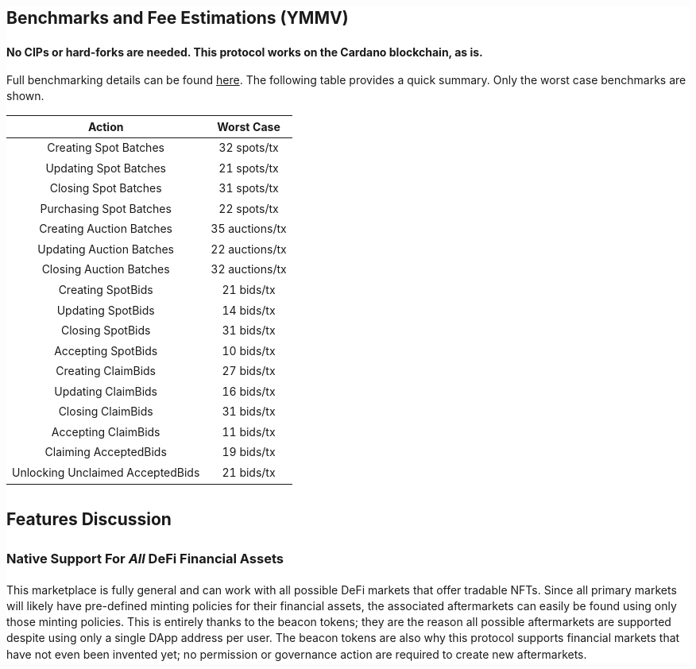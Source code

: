 ## Benchmarks and Fee Estimations (YMMV)

**No CIPs or hard-forks are needed. This protocol works on the Cardano blockchain, as is.**

Full benchmarking details can be found [here](./Benchmarks.md). The following table provides a quick
summary. Only the worst case benchmarks are shown. 

| Action | Worst Case |
|:--:|:--:|
| Creating Spot Batches | 32 spots/tx |
| Updating Spot Batches | 21 spots/tx |
| Closing Spot Batches | 31 spots/tx |
| Purchasing Spot Batches | 22 spots/tx |
| Creating Auction Batches | 35 auctions/tx |
| Updating Auction Batches | 22 auctions/tx |
| Closing Auction Batches | 32 auctions/tx |
| Creating SpotBids | 21 bids/tx |
| Updating SpotBids | 14 bids/tx |
| Closing SpotBids | 31 bids/tx |
| Accepting SpotBids | 10 bids/tx |
| Creating ClaimBids | 27 bids/tx |
| Updating ClaimBids | 16 bids/tx |
| Closing ClaimBids | 31 bids/tx |
| Accepting ClaimBids | 11 bids/tx |
| Claiming AcceptedBids | 19 bids/tx |
| Unlocking Unclaimed AcceptedBids | 21 bids/tx |

## Features Discussion

### Native Support For *All* DeFi Financial Assets

This marketplace is fully general and can work with all possible DeFi markets that offer tradable
NFTs. Since all primary markets will likely have pre-defined minting policies for their financial
assets, the associated aftermarkets can easily be found using only those minting policies. This is
entirely thanks to the beacon tokens; they are the reason all possible aftermarkets are supported
despite using only a single DApp address per user. The beacon tokens are also why this protocol
supports financial markets that have not even been invented yet; no permission or governance action
are required to create new aftermarkets.

